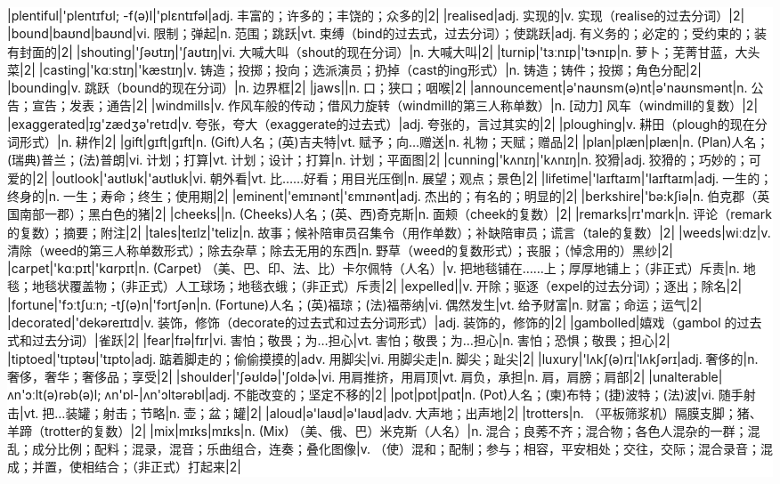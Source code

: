 |plentiful|'plentɪfʊl; -f(ə)l|'plɛntɪfəl|adj. 丰富的；许多的；丰饶的；众多的|2|
|realised|adj. 实现的|v. 实现（realise的过去分词）|2|
|bound|baʊnd|baʊnd|vi. 限制；弹起|n. 范围；跳跃|vt. 束缚（bind的过去式，过去分词）；使跳跃|adj. 有义务的；必定的；受约束的；装有封面的|2|
|shouting|'ʃəʊtɪŋ|'ʃaʊtɪŋ|vi. 大喊大叫（shout的现在分词）|n. 大喊大叫|2|
|turnip|'tɜːnɪp|'tɝnɪp|n. 萝卜；芜菁甘蓝，大头菜|2|
|casting|'kɑːstɪŋ|'kæstɪŋ|v. 铸造；投掷；投向；选派演员；扔掉（cast的ing形式）|n. 铸造；铸件；投掷；角色分配|2|
|bounding|v. 跳跃（bound的现在分词）|n. 边界框|2|
|jaws||n. 口；狭口；咽喉|2|
|announcement|ə'naʊnsm(ə)nt|ə'naʊnsmənt|n. 公告；宣告；发表；通告|2|
|windmills|v. 作风车般的传动；借风力旋转（windmill的第三人称单数）|n. [动力] 风车（windmill的复数）|2|
|exaggerated|ɪg'zædʒə'retɪd|v. 夸张，夸大（exaggerate的过去式）|adj. 夸张的，言过其实的|2|
|ploughing|v. 耕田（plough的现在分词形式）|n. 耕作|2|
|gift|gɪft|ɡɪft|n. (Gift)人名；(英)吉夫特|vt. 赋予；向…赠送|n. 礼物；天赋；赠品|2|
|plan|plæn|plæn|n. (Plan)人名；(瑞典)普兰；(法)普朗|vi. 计划；打算|vt. 计划；设计；打算|n. 计划；平面图|2|
|cunning|'kʌnɪŋ|'kʌnɪŋ|n. 狡猾|adj. 狡猾的；巧妙的；可爱的|2|
|outlook|'aʊtlʊk|'aʊtlʊk|vi. 朝外看|vt. 比……好看；用目光压倒|n. 展望；观点；景色|2|
|lifetime|'laɪftaɪm|'laɪftaɪm|adj. 一生的；终身的|n. 一生；寿命；终生；使用期|2|
|eminent|'emɪnənt|'ɛmɪnənt|adj. 杰出的；有名的；明显的|2|
|berkshire|'bə:kʃiə|n. 伯克郡（英国南部一郡）；黑白色的猪|2|
|cheeks||n. (Cheeks)人名；(英、西)奇克斯|n. 面颊（cheek的复数）|2|
|remarks|rɪ'mɑrk|n. 评论（remark的复数）；摘要；附注|2|
|tales|teɪlz|'teliz|n. 故事；候补陪审员召集令（用作单数）；补缺陪审员；谎言（tale的复数）|2|
|weeds|wiːdz|v. 清除（weed的第三人称单数形式）；除去杂草；除去无用的东西|n. 野草（weed的复数形式）；丧服；（悼念用的）黑纱|2|
|carpet|'kɑːpɪt|'kɑrpɪt|n. (Carpet) （美、巴、印、法、比）卡尔佩特（人名）|v. 把地毯铺在……上；厚厚地铺上；（非正式）斥责|n. 地毯；地毯状覆盖物；（非正式）人工球场；地毯衣蛾；（非正式）斥责|2|
|expelled||v. 开除；驱逐（expel的过去分词）；逐出；除名|2|
|fortune|'fɔːtʃuːn; -tʃ(ə)n|'fɔrtʃən|n. (Fortune)人名；(英)福琼；(法)福蒂纳|vi. 偶然发生|vt. 给予财富|n. 财富；命运；运气|2|
|decorated|'dekəreɪtɪd|v. 装饰，修饰（decorate的过去式和过去分词形式）|adj. 装饰的，修饰的|2|
|gambolled|嬉戏（gambol 的过去式和过去分词）|雀跃|2|
|fear|fɪə|fɪr|vi. 害怕；敬畏；为…担心|vt. 害怕；敬畏；为…担心|n. 害怕；恐惧；敬畏；担心|2|
|tiptoed|'tɪptəʊ|'tɪpto|adj. 踮着脚走的；偷偷摸摸的|adv. 用脚尖|vi. 用脚尖走|n. 脚尖；趾尖|2|
|luxury|'lʌkʃ(ə)rɪ|ˈlʌkʃərɪ|adj. 奢侈的|n. 奢侈，奢华；奢侈品；享受|2|
|shoulder|'ʃəʊldə|'ʃoldɚ|vi. 用肩推挤，用肩顶|vt. 肩负，承担|n. 肩，肩膀；肩部|2|
|unalterable|ʌn'ɔːlt(ə)rəb(ə)l; ʌn'ɒl-|ʌn'ɔltərəbl|adj. 不能改变的；坚定不移的|2|
|pot|pɒt|pɑt|n. (Pot)人名；(柬)布特；(捷)波特；(法)波|vi. 随手射击|vt. 把…装罐；射击；节略|n. 壶；盆；罐|2|
|aloud|ə'laʊd|ə'laʊd|adv. 大声地；出声地|2|
|trotters|n. （平板筛浆机）隔膜支脚；猪、羊蹄（trotter的复数）|2|
|mix|mɪks|mɪks|n. (Mix) （美、俄、巴）米克斯（人名）|n. 混合；良莠不齐；混合物；各色人混杂的一群；混乱；成分比例；配料；混录，混音；乐曲组合，连奏；叠化图像|v. （使）混和；配制；参与；相容，平安相处；交往，交际；混合录音；混成；并置，使相结合；（非正式）打起来|2|